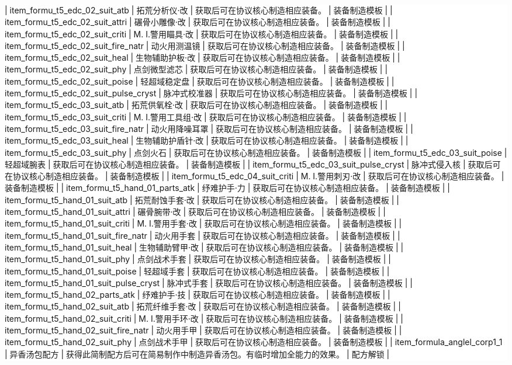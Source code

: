 | item_formu_t5_edc_02_suit_atb | 拓荒分析仪·改 | 获取后可在协议核心制造相应装备。 | 装备制造模板 |
| item_formu_t5_edc_02_suit_attri | 碾骨小雕像·改 | 获取后可在协议核心制造相应装备。 | 装备制造模板 |
| item_formu_t5_edc_02_suit_criti | M. I.警用瞄具·改 | 获取后可在协议核心制造相应装备。 | 装备制造模板 |
| item_formu_t5_edc_02_suit_fire_natr | 动火用测温镜 | 获取后可在协议核心制造相应装备。 | 装备制造模板 |
| item_formu_t5_edc_02_suit_heal | 生物辅助护板·改 | 获取后可在协议核心制造相应装备。 | 装备制造模板 |
| item_formu_t5_edc_02_suit_phy | 点剑微型滤芯 | 获取后可在协议核心制造相应装备。 | 装备制造模板 |
| item_formu_t5_edc_02_suit_poise | 轻超域稳定盘 | 获取后可在协议核心制造相应装备。 | 装备制造模板 |
| item_formu_t5_edc_02_suit_pulse_cryst | 脉冲式校准器 | 获取后可在协议核心制造相应装备。 | 装备制造模板 |
| item_formu_t5_edc_03_suit_atb | 拓荒供氧栓·改 | 获取后可在协议核心制造相应装备。 | 装备制造模板 |
| item_formu_t5_edc_03_suit_criti | M. I.警用工具组·改 | 获取后可在协议核心制造相应装备。 | 装备制造模板 |
| item_formu_t5_edc_03_suit_fire_natr | 动火用降噪耳罩 | 获取后可在协议核心制造相应装备。 | 装备制造模板 |
| item_formu_t5_edc_03_suit_heal | 生物辅助护盾针·改 | 获取后可在协议核心制造相应装备。 | 装备制造模板 |
| item_formu_t5_edc_03_suit_phy | 点剑火石 | 获取后可在协议核心制造相应装备。 | 装备制造模板 |
| item_formu_t5_edc_03_suit_poise | 轻超域腕表 | 获取后可在协议核心制造相应装备。 | 装备制造模板 |
| item_formu_t5_edc_03_suit_pulse_cryst | 脉冲式侵入核 | 获取后可在协议核心制造相应装备。 | 装备制造模板 |
| item_formu_t5_edc_04_suit_criti | M. I.警用刺刃·改 | 获取后可在协议核心制造相应装备。 | 装备制造模板 |
| item_formu_t5_hand_01_parts_atk | 纾难护手·力 | 获取后可在协议核心制造相应装备。 | 装备制造模板 |
| item_formu_t5_hand_01_suit_atb | 拓荒耐蚀手套·改 | 获取后可在协议核心制造相应装备。 | 装备制造模板 |
| item_formu_t5_hand_01_suit_attri | 碾骨腕带·改 | 获取后可在协议核心制造相应装备。 | 装备制造模板 |
| item_formu_t5_hand_01_suit_criti | M. I.警用手套·改 | 获取后可在协议核心制造相应装备。 | 装备制造模板 |
| item_formu_t5_hand_01_suit_fire_natr | 动火用手套 | 获取后可在协议核心制造相应装备。 | 装备制造模板 |
| item_formu_t5_hand_01_suit_heal | 生物辅助臂甲·改 | 获取后可在协议核心制造相应装备。 | 装备制造模板 |
| item_formu_t5_hand_01_suit_phy | 点剑战术手套 | 获取后可在协议核心制造相应装备。 | 装备制造模板 |
| item_formu_t5_hand_01_suit_poise | 轻超域手套 | 获取后可在协议核心制造相应装备。 | 装备制造模板 |
| item_formu_t5_hand_01_suit_pulse_cryst | 脉冲式手套 | 获取后可在协议核心制造相应装备。 | 装备制造模板 |
| item_formu_t5_hand_02_parts_atk | 纾难护手·技 | 获取后可在协议核心制造相应装备。 | 装备制造模板 |
| item_formu_t5_hand_02_suit_atb | 拓荒纤维手套·改 | 获取后可在协议核心制造相应装备。 | 装备制造模板 |
| item_formu_t5_hand_02_suit_criti | M. I.警用手环·改 | 获取后可在协议核心制造相应装备。 | 装备制造模板 |
| item_formu_t5_hand_02_suit_fire_natr | 动火用手甲 | 获取后可在协议核心制造相应装备。 | 装备制造模板 |
| item_formu_t5_hand_02_suit_phy | 点剑战术手甲 | 获取后可在协议核心制造相应装备。 | 装备制造模板 |
| item_formula_anglel_corp1_1 | 异香汤包配方 | 获得此简制配方后可在简易制作中制造异香汤包。有临时增加全能力的效果。 | 配方解锁 |
